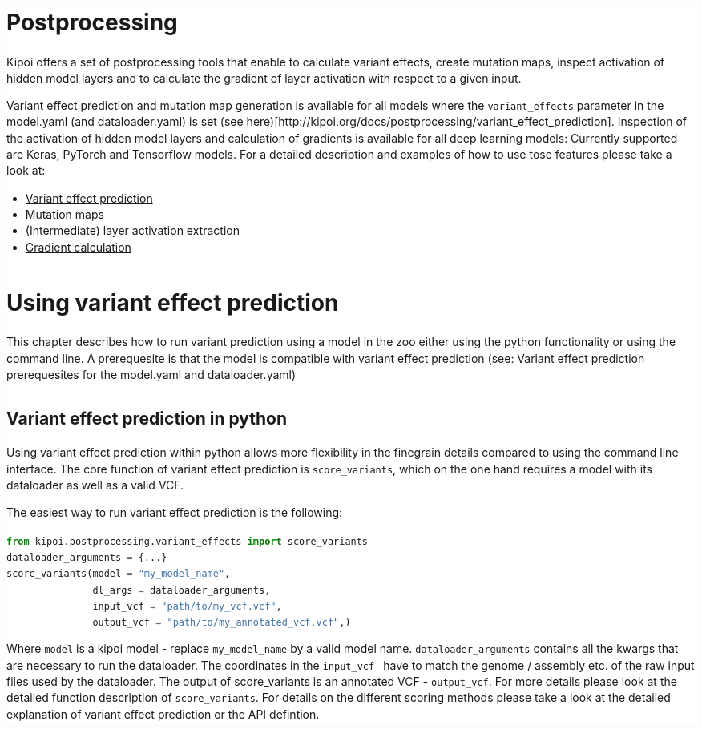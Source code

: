 # Postprocessing

Kipoi offers a set of postprocessing tools that enable to calculate variant effects, create mutation maps, inspect
activation of hidden model layers and to calculate the gradient of layer activation with respect to a given input.

Variant effect prediction and mutation map generation is available for all models where the `variant_effects` parameter
 in the model.yaml (and dataloader.yaml) is set (see here)[http://kipoi.org/docs/postprocessing/variant_effect_prediction].
Inspection of the activation of hidden model layers and calculation of gradients is available for all deep learning
models: Currently supported are Keras, PyTorch and Tensorflow models. For a detailed description and examples of how
to use tose features please take a look at:

* [Variant effect prediction](#using-variant-effect-prediction)
* [Mutation maps](#mutation-maps)
* [(Intermediate) layer activation extraction](#layer-activation-extraction)
* [Gradient calculation](#gradient-calculation)


# Using variant effect prediction
This chapter describes how to run variant prediction using a model in the zoo either using the python functionality or using the command line. A prerequesite is that the model is compatible with variant effect prediction (see: Variant effect prediction prerequesites for the model.yaml and dataloader.yaml)


## Variant effect prediction in python

Using variant effect prediction within python allows more flexibility in the finegrain details compared to using the command line interface. The core function of variant effect prediction is `score_variants`, which on the one hand requires a model with its dataloader as well as a valid VCF.

The easiest way to run variant effect prediction is the following:

```python
from kipoi.postprocessing.variant_effects import score_variants
dataloader_arguments = {...}
score_variants(model = "my_model_name",
               dl_args = dataloader_arguments,
               input_vcf = "path/to/my_vcf.vcf",
               output_vcf = "path/to/my_annotated_vcf.vcf",)
```

Where `model` is a kipoi model - replace `my_model_name` by a valid model name. `dataloader_arguments` contains all the kwargs that are necessary to run the dataloader. The coordinates in the `input_vcf ` have to match the genome / assembly etc. of the raw input files used by the dataloader. The output of score_variants is an annotated VCF - `output_vcf`. For more details please look at the detailed function description of `score_variants`. For details on the different scoring methods please take a look at the detailed explanation of variant effect prediction or the API defintion.
